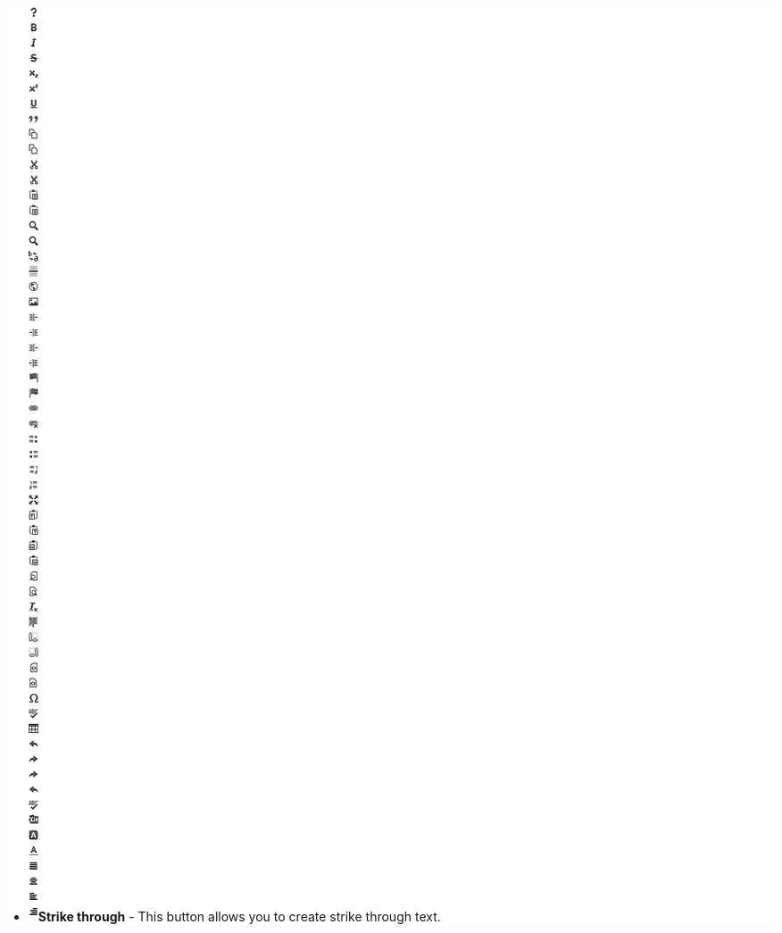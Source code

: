 * <span class="sprite-wrap"><img src="../img/content_icons.png" alt="strike through" class="sprite sprite-strike" /></span>**Strike through** - This button allows you to create strike through text.